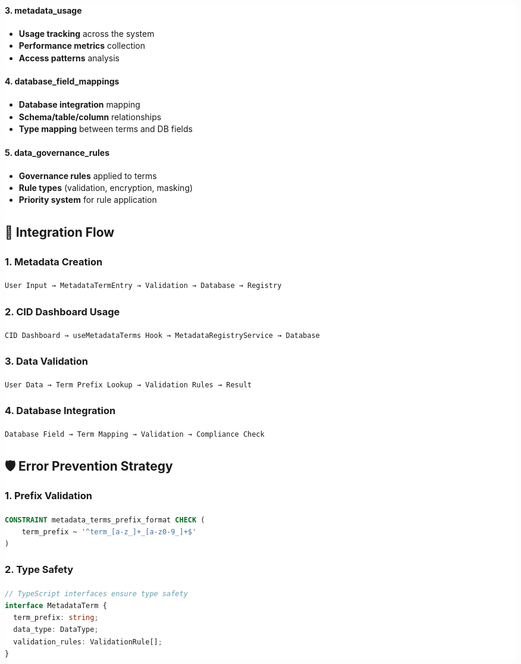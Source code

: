 #### **3. metadata_usage**
- **Usage tracking** across the system
- **Performance metrics** collection
- **Access patterns** analysis

#### **4. database_field_mappings**
- **Database integration** mapping
- **Schema/table/column** relationships
- **Type mapping** between terms and DB fields

#### **5. data_governance_rules**
- **Governance rules** applied to terms
- **Rule types** (validation, encryption, masking)
- **Priority system** for rule application

## 🔄 **Integration Flow**

### **1. Metadata Creation**
```
User Input → MetadataTermEntry → Validation → Database → Registry
```

### **2. CID Dashboard Usage**
```
CID Dashboard → useMetadataTerms Hook → MetadataRegistryService → Database
```

### **3. Data Validation**
```
User Data → Term Prefix Lookup → Validation Rules → Result
```

### **4. Database Integration**
```
Database Field → Term Mapping → Validation → Compliance Check
```

## 🛡️ **Error Prevention Strategy**

### **1. Prefix Validation**
```sql
CONSTRAINT metadata_terms_prefix_format CHECK (
    term_prefix ~ '^term_[a-z_]+_[a-z0-9_]+$'
)
```

### **2. Type Safety**
```typescript
// TypeScript interfaces ensure type safety
interface MetadataTerm {
  term_prefix: string;
  data_type: DataType;
  validation_rules: ValidationRule[];
}
```
